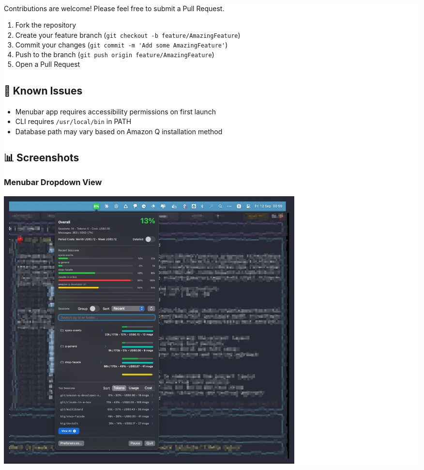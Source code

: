 Contributions are welcome! Please feel free to submit a Pull Request.

1. Fork the repository
2. Create your feature branch (`git checkout -b feature/AmazingFeature`)
3. Commit your changes (`git commit -m 'Add some AmazingFeature'`)
4. Push to the branch (`git push origin feature/AmazingFeature`)
5. Open a Pull Request

## 🐛 Known Issues

- Menubar app requires accessibility permissions on first launch
- CLI requires `/usr/local/bin` in PATH
- Database path may vary based on Amazon Q installation method

## 📊 Screenshots

### Menubar Dropdown View
<img src="docs/screenshots/menu.png" width="600" alt="Menubar App">
